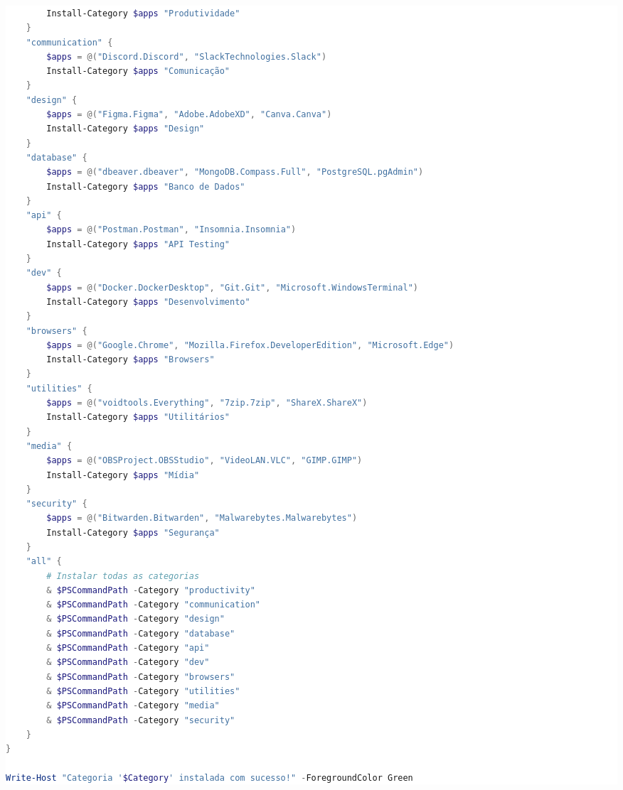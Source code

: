 ```powershell
        Install-Category $apps "Produtividade"
    }
    "communication" {
        $apps = @("Discord.Discord", "SlackTechnologies.Slack")
        Install-Category $apps "Comunicação"
    }
    "design" {
        $apps = @("Figma.Figma", "Adobe.AdobeXD", "Canva.Canva")
        Install-Category $apps "Design"
    }
    "database" {
        $apps = @("dbeaver.dbeaver", "MongoDB.Compass.Full", "PostgreSQL.pgAdmin")
        Install-Category $apps "Banco de Dados"
    }
    "api" {
        $apps = @("Postman.Postman", "Insomnia.Insomnia")
        Install-Category $apps "API Testing"
    }
    "dev" {
        $apps = @("Docker.DockerDesktop", "Git.Git", "Microsoft.WindowsTerminal")
        Install-Category $apps "Desenvolvimento"
    }
    "browsers" {
        $apps = @("Google.Chrome", "Mozilla.Firefox.DeveloperEdition", "Microsoft.Edge")
        Install-Category $apps "Browsers"
    }
    "utilities" {
        $apps = @("voidtools.Everything", "7zip.7zip", "ShareX.ShareX")
        Install-Category $apps "Utilitários"
    }
    "media" {
        $apps = @("OBSProject.OBSStudio", "VideoLAN.VLC", "GIMP.GIMP")
        Install-Category $apps "Mídia"
    }
    "security" {
        $apps = @("Bitwarden.Bitwarden", "Malwarebytes.Malwarebytes")
        Install-Category $apps "Segurança"
    }
    "all" {
        # Instalar todas as categorias
        & $PSCommandPath -Category "productivity"
        & $PSCommandPath -Category "communication"
        & $PSCommandPath -Category "design"
        & $PSCommandPath -Category "database"
        & $PSCommandPath -Category "api"
        & $PSCommandPath -Category "dev"
        & $PSCommandPath -Category "browsers"
        & $PSCommandPath -Category "utilities"
        & $PSCommandPath -Category "media"
        & $PSCommandPath -Category "security"
    }
}

Write-Host "Categoria '$Category' instalada com sucesso!" -ForegroundColor Green
```

